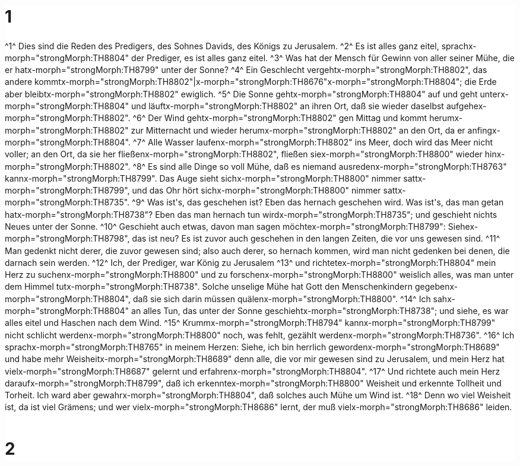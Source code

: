 # 1 
^1^ Dies sind die Reden des Predigers, des Sohnes Davids, des Königs zu Jerusalem. ^2^ Es ist alles ganz eitel, sprachx-morph="strongMorph:TH8804" der Prediger, es ist alles ganz eitel. ^3^ Was hat der Mensch für Gewinn von aller seiner Mühe, die er hatx-morph="strongMorph:TH8799" unter der Sonne? ^4^ Ein Geschlecht vergehtx-morph="strongMorph:TH8802", das andere kommtx-morph="strongMorph:TH8802"|x-morph="strongMorph:TH8676"x-morph="strongMorph:TH8804"; die Erde aber bleibtx-morph="strongMorph:TH8802" ewiglich. ^5^ Die Sonne gehtx-morph="strongMorph:TH8804" auf und geht unterx-morph="strongMorph:TH8804" und läuftx-morph="strongMorph:TH8802" an ihren Ort, daß sie wieder daselbst aufgehex-morph="strongMorph:TH8802". ^6^ Der Wind gehtx-morph="strongMorph:TH8802" gen Mittag und kommt herumx-morph="strongMorph:TH8802" zur Mitternacht und wieder herumx-morph="strongMorph:TH8802" an den Ort, da er anfingx-morph="strongMorph:TH8804". ^7^ Alle Wasser laufenx-morph="strongMorph:TH8802" ins Meer, doch wird das Meer nicht voller; an den Ort, da sie her fließenx-morph="strongMorph:TH8802", fließen siex-morph="strongMorph:TH8800" wieder hinx-morph="strongMorph:TH8802". ^8^ Es sind alle Dinge so voll Mühe, daß es niemand ausredenx-morph="strongMorph:TH8763" kannx-morph="strongMorph:TH8799". Das Auge sieht sichx-morph="strongMorph:TH8800" nimmer sattx-morph="strongMorph:TH8799", und das Ohr hört sichx-morph="strongMorph:TH8800" nimmer sattx-morph="strongMorph:TH8735". ^9^ Was ist's, das geschehen ist? Eben das hernach geschehen wird. Was ist's, das man getan hatx-morph="strongMorph:TH8738"? Eben das man hernach tun wirdx-morph="strongMorph:TH8735"; und geschieht nichts Neues unter der Sonne. ^10^ Geschieht auch etwas, davon man sagen möchtex-morph="strongMorph:TH8799": Siehex-morph="strongMorph:TH8798", das ist neu? Es ist zuvor auch geschehen in den langen Zeiten, die vor uns gewesen sind. ^11^ Man gedenkt nicht derer, die zuvor gewesen sind; also auch derer, so hernach kommen, wird man nicht gedenken bei denen, die darnach sein werden. ^12^ Ich, der Prediger, war König zu Jerusalem ^13^ und richtetex-morph="strongMorph:TH8804" mein Herz zu suchenx-morph="strongMorph:TH8800" und zu forschenx-morph="strongMorph:TH8800" weislich alles, was man unter dem Himmel tutx-morph="strongMorph:TH8738". Solche unselige Mühe hat Gott den Menschenkindern gegebenx-morph="strongMorph:TH8804", daß sie sich darin müssen quälenx-morph="strongMorph:TH8800". ^14^ Ich sahx-morph="strongMorph:TH8804" an alles Tun, das unter der Sonne geschiehtx-morph="strongMorph:TH8738"; und siehe, es war alles eitel und Haschen nach dem Wind. ^15^ Krummx-morph="strongMorph:TH8794" kannx-morph="strongMorph:TH8799" nicht schlicht werdenx-morph="strongMorph:TH8800" noch, was fehlt, gezählt werdenx-morph="strongMorph:TH8736". ^16^ Ich sprachx-morph="strongMorph:TH8765" in meinem Herzen: Siehe, ich bin herrlich gewordenx-morph="strongMorph:TH8689" und habe mehr Weisheitx-morph="strongMorph:TH8689" denn alle, die vor mir gewesen sind zu Jerusalem, und mein Herz hat vielx-morph="strongMorph:TH8687" gelernt und erfahrenx-morph="strongMorph:TH8804". ^17^ Und richtete auch mein Herz daraufx-morph="strongMorph:TH8799", daß ich erkenntex-morph="strongMorph:TH8800" Weisheit und erkennte Tollheit und Torheit. Ich ward aber gewahrx-morph="strongMorph:TH8804", daß solches auch Mühe um Wind ist. ^18^ Denn wo viel Weisheit ist, da ist viel Grämens; und wer vielx-morph="strongMorph:TH8686" lernt, der muß vielx-morph="strongMorph:TH8686" leiden. 

# 2 